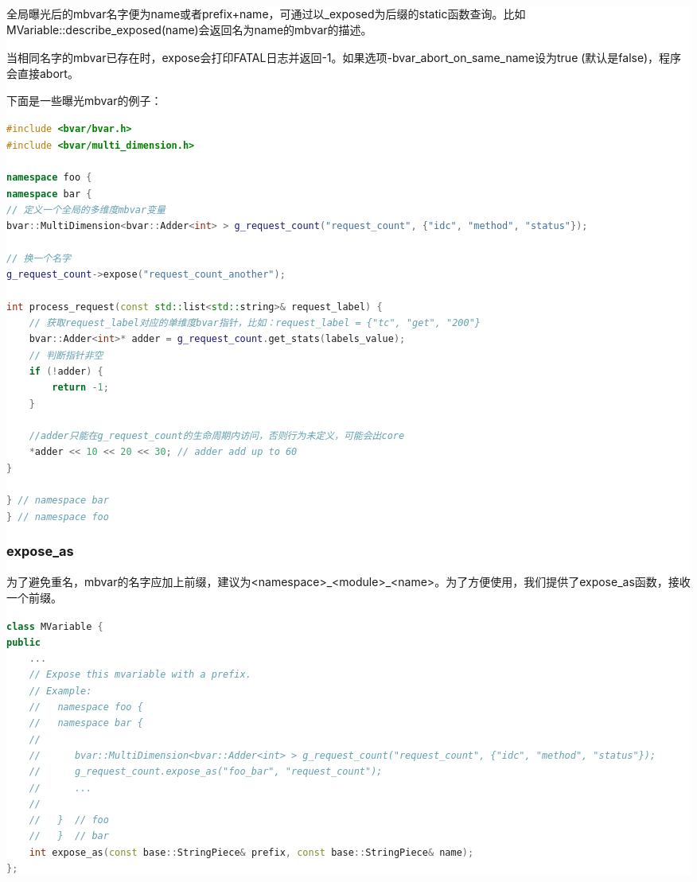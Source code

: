 全局曝光后的mbvar名字便为name或者prefix+name，可通过以_exposed为后缀的static函数查询。比如MVariable::describe_exposed(name)会返回名为name的mbvar的描述。

当相同名字的mbvar已存在时，expose会打印FATAL日志并返回-1。如果选项-bvar_abort_on_same_name设为true (默认是false)，程序会直接abort。

下面是一些曝光mbvar的例子：
```c++
#include <bvar/bvar.h>
#include <bvar/multi_dimension.h>

namespace foo {
namespace bar {
// 定义一个全局的多维度mbvar变量
bvar::MultiDimension<bvar::Adder<int> > g_request_count("request_count", {"idc", "method", "status"});

// 换一个名字
g_request_count->expose("request_count_another");

int process_request(const std::list<std::string>& request_label) {
    // 获取request_label对应的单维度bvar指针，比如：request_label = {"tc", "get", "200"}
    bvar::Adder<int>* adder = g_request_count.get_stats(labels_value);
    // 判断指针非空
    if (!adder) {
        return -1;
    }

    //adder只能在g_request_count的生命周期内访问，否则行为未定义，可能会出core
    *adder << 10 << 20 << 30; // adder add up to 60
}

} // namespace bar
} // namespace foo
```

### expose_as

为了避免重名，mbvar的名字应加上前缀，建议为\<namespace\>\_\<module\>\_\<name\>。为了方便使用，我们提供了expose_as函数，接收一个前缀。
```c++
class MVariable {
public
    ...
    // Expose this mvariable with a prefix.
    // Example:
    //   namespace foo {
    //   namespace bar {
    //
    //      bvar::MultiDimension<bvar::Adder<int> > g_request_count("request_count", {"idc", "method", "status"});
    //      g_request_count.expose_as("foo_bar", "request_count");
    //      ...
    //
    //   }  // foo
    //   }  // bar
    int expose_as(const base::StringPiece& prefix, const base::StringPiece& name);
};
```
